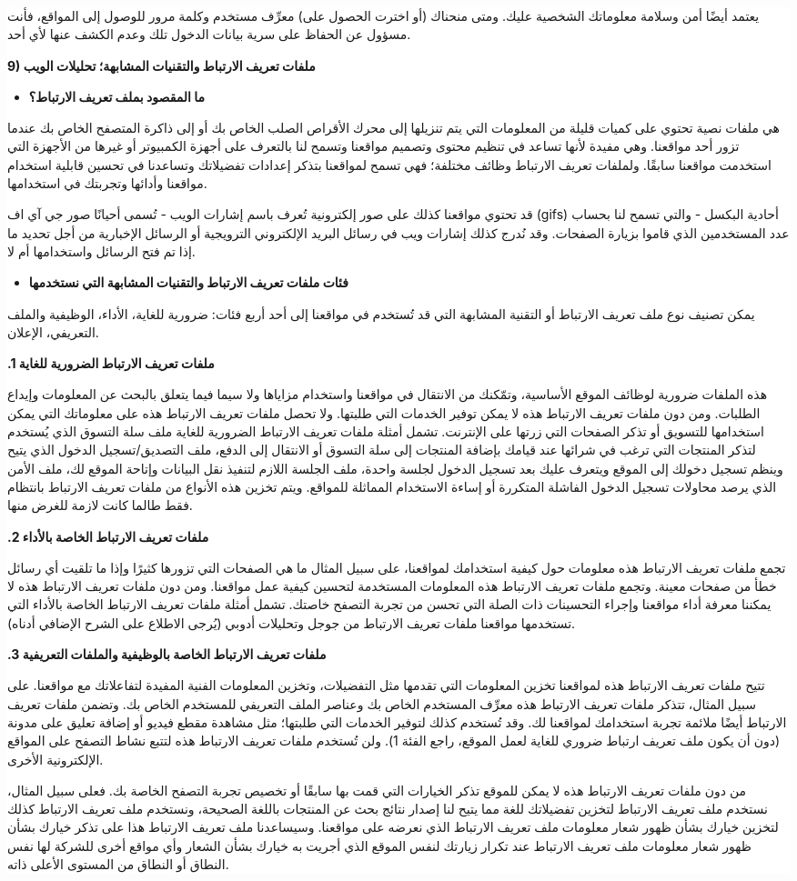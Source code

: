 يعتمد أيضًا أمن وسلامة معلوماتك الشخصية عليك. ومتى منحناك (أو اخترت الحصول على) معرِّف مستخدم وكلمة مرور للوصول إلى المواقع، فأنت مسؤول عن الحفاظ على سرية بيانات الدخول تلك وعدم الكشف عنها لأي أحد.

**9) ملفات تعريف الارتباط والتقنيات المشابهة؛ تحليلات الويب**

*   **ما المقصود بملف تعريف الارتباط؟**

هي ملفات نصية تحتوي على كميات قليلة من المعلومات التي يتم تنزيلها إلى محرك الأقراص الصلب الخاص بك أو إلى ذاكرة المتصفح الخاص بك عندما تزور أحد مواقعنا. وهي مفيدة لأنها تساعد في تنظيم محتوى وتصميم مواقعنا وتسمح لنا بالتعرف على أجهزة الكمبيوتر أو غيرها من الأجهزة التي استخدمت مواقعنا سابقًا. ولملفات تعريف الارتباط وظائف مختلفة؛ فهي تسمح لمواقعنا بتذكر إعدادات تفضيلاتك وتساعدنا في تحسين قابلية استخدام مواقعنا وأدائها وتجربتك في استخدامها.

قد تحتوي مواقعنا كذلك على صور إلكترونية تُعرف باسم إشارات الويب - تُسمى أحيانًا صور جي آي اف (gifs) أحادية البكسل - والتي تسمح لنا بحساب عدد المستخدمين الذي قاموا بزيارة الصفحات. وقد نُدرج كذلك إشارات ويب في رسائل البريد الإلكتروني الترويجية أو الرسائل الإخبارية من أجل تحديد ما إذا تم فتح الرسائل واستخدامها أم لا.

*   **فئات ملفات تعريف الارتباط والتقنيات المشابهة التي نستخدمها** 

يمكن تصنيف نوع ملف تعريف الارتباط أو التقنية المشابهة التي قد تُستخدم في مواقعنا إلى أحد أربع فئات: ضرورية للغاية، الأداء، الوظيفية والملف التعريفي، الإعلان.

**.1 ملفات تعريف الارتباط الضرورية للغاية**

هذه الملفات ضرورية لوظائف الموقع الأساسية، وتمّكنك من الانتقال في مواقعنا واستخدام مزاياها ولا سيما فيما يتعلق بالبحث عن المعلومات وإيداع الطلبات. ومن دون ملفات تعريف الارتباط هذه لا يمكن توفير الخدمات التي طلبتها. ولا تحصل ملفات تعريف الارتباط هذه على معلوماتك التي يمكن استخدامها للتسويق أو تذكر الصفحات التي زرتها على الإنترنت. تشمل أمثلة ملفات تعريف الارتباط الضرورية للغاية ملف سلة التسوق الذي يُستخدم لتذكر المنتجات التي ترغب في شرائها عند قيامك بإضافة المنتجات إلى سلة التسوق أو الانتقال إلى الدفع، ملف التصديق/تسجيل الدخول الذي يتيح وينظم تسجيل دخولك إلى الموقع ويتعرف عليك بعد تسجيل الدخول لجلسة واحدة، ملف الجلسة اللازم لتنفيذ نقل البيانات وإتاحة الموقع لك، ملف الأمن الذي يرصد محاولات تسجيل الدخول الفاشلة المتكررة أو إساءة الاستخدام المماثلة للمواقع. ويتم تخزين هذه الأنواع من ملفات تعريف الارتباط بانتظام فقط طالما كانت لازمة للغرض منها.

**.2 ملفات تعريف الارتباط الخاصة بالأداء**

تجمع ملفات تعريف الارتباط هذه معلومات حول كيفية استخدامك لمواقعنا، على سبيل المثال ما هي الصفحات التي تزورها كثيرًا وإذا ما تلقيت أي رسائل خطأ من صفحات معينة. وتجمع ملفات تعريف الارتباط هذه المعلومات المستخدمة لتحسين كيفية عمل مواقعنا. ومن دون ملفات تعريف الارتباط هذه لا يمكننا معرفة أداء مواقعنا وإجراء التحسينات ذات الصلة التي تحسن من تجربة التصفح خاصتك. تشمل أمثلة ملفات تعريف الارتباط الخاصة بالأداء التي تستخدمها مواقعنا ملفات تعريف الارتباط من جوجل وتحليلات أدوبي (يُرجى الاطلاع على الشرح الإضافي أدناه).

**.3 ملفات تعريف الارتباط الخاصة بالوظيفية والملفات التعريفية**

تتيح ملفات تعريف الارتباط هذه لمواقعنا تخزين المعلومات التي تقدمها مثل التفضيلات، وتخزين المعلومات الفنية المفيدة لتفاعلاتك مع مواقعنا. على سبيل المثال، تتذكر ملفات تعريف الارتباط هذه معرِّف المستخدم الخاص بك وعناصر الملف التعريفي للمستخدم الخاص بك. وتضمن ملفات تعريف الارتباط أيضًا ملائمة تجربة استخدامك لمواقعنا لك. وقد تُستخدم كذلك لتوفير الخدمات التي طلبتها؛ مثل مشاهدة مقطع فيديو أو إضافة تعليق على مدونة (دون أن يكون ملف تعريف ارتباط ضروري للغاية لعمل الموقع، راجع الفئة 1). ولن تُستخدم ملفات تعريف الارتباط هذه لتتبع نشاط التصفح على المواقع الإلكترونية الأخرى.

من دون ملفات تعريف الارتباط هذه لا يمكن للموقع تذكر الخيارات التي قمت بها سابقًا أو تخصيص تجربة التصفح الخاصة بك. فعلى سبيل المثال، نستخدم ملف تعريف الارتباط لتخزين تفضيلاتك للغة مما يتيح لنا إصدار نتائج بحث عن المنتجات باللغة الصحيحة، ونستخدم ملف تعريف الارتباط كذلك لتخزين خيارك بشأن ظهور شعار معلومات ملف تعريف الارتباط الذي نعرضه على مواقعنا. وسيساعدنا ملف تعريف الارتباط هذا على تذكر خيارك بشأن ظهور شعار معلومات ملف تعريف الارتباط عند تكرار زيارتك لنفس الموقع الذي أجريت به خيارك بشأن الشعار وأي مواقع أخرى للشركة لها نفس النطاق أو النطاق من المستوى الأعلى ذاته.
